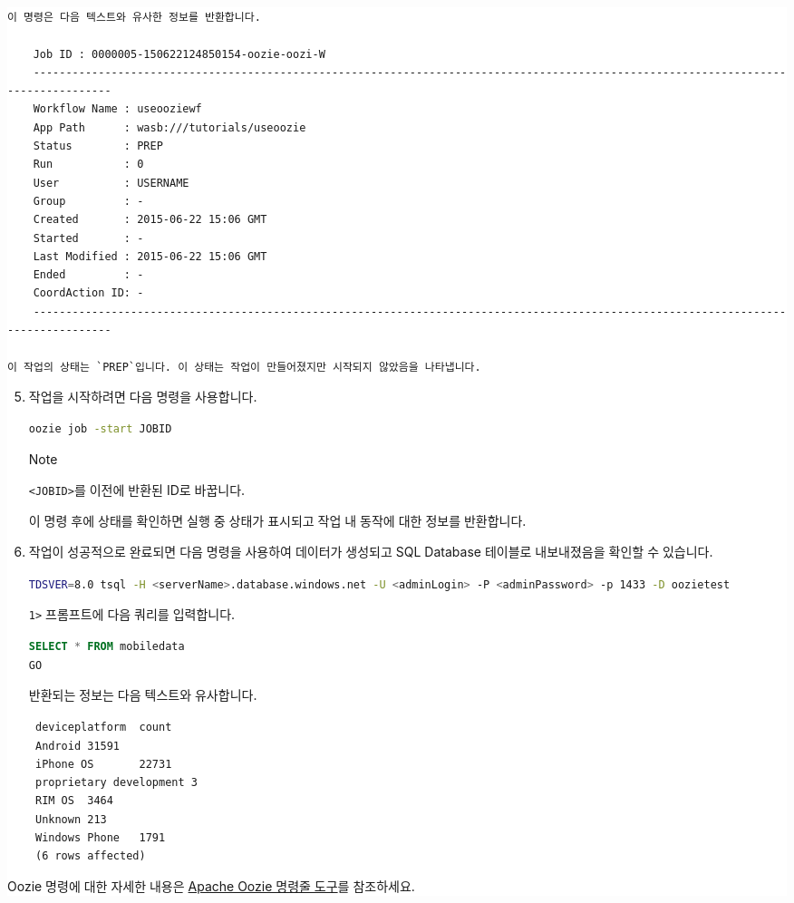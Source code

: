     이 명령은 다음 텍스트와 유사한 정보를 반환합니다.

        Job ID : 0000005-150622124850154-oozie-oozi-W
        ------------------------------------------------------------------------------------------------------------------------------------
        Workflow Name : useooziewf
        App Path      : wasb:///tutorials/useoozie
        Status        : PREP
        Run           : 0
        User          : USERNAME
        Group         : -
        Created       : 2015-06-22 15:06 GMT
        Started       : -
        Last Modified : 2015-06-22 15:06 GMT
        Ended         : -
        CoordAction ID: -
        ------------------------------------------------------------------------------------------------------------------------------------

    이 작업의 상태는 `PREP`입니다. 이 상태는 작업이 만들어졌지만 시작되지 않았음을 나타냅니다.

5. 작업을 시작하려면 다음 명령을 사용합니다.

    ```bash
    oozie job -start JOBID
    ```

    > [!NOTE]  
    > `<JOBID>`를 이전에 반환된 ID로 바꿉니다.

    이 명령 후에 상태를 확인하면 실행 중 상태가 표시되고 작업 내 동작에 대한 정보를 반환합니다.

6. 작업이 성공적으로 완료되면 다음 명령을 사용하여 데이터가 생성되고 SQL Database 테이블로 내보내졌음을 확인할 수 있습니다.

    ```bash
    TDSVER=8.0 tsql -H <serverName>.database.windows.net -U <adminLogin> -P <adminPassword> -p 1433 -D oozietest
    ```

    `1>` 프롬프트에 다음 쿼리를 입력합니다.

    ```sql
    SELECT * FROM mobiledata
    GO
    ```

    반환되는 정보는 다음 텍스트와 유사합니다.

        deviceplatform  count
        Android 31591
        iPhone OS       22731
        proprietary development 3
        RIM OS  3464
        Unknown 213
        Windows Phone   1791
        (6 rows affected)

Oozie 명령에 대한 자세한 내용은 [Apache Oozie 명령줄 도구](https://oozie.apache.org/docs/4.1.0/DG_CommandLineTool.html)를 참조하세요.


[hdinsight-cmdlets-download]: http://go.microsoft.com/fwlink/?LinkID=325563
[azure-data-factory-pig-hive]: ../data-factory/transform-data.md
[hdinsight-oozie-coordinator-time]: hdinsight-use-oozie-coordinator-time.md
[hdinsight-versions]:  hdinsight-component-versioning.md
[hdinsight-storage]: hdinsight-use-blob-storage.md
[hdinsight-get-started]: hdinsight-get-started.md
[hdinsight-provision]: hdinsight-hadoop-provision-linux-clusters.md
[hdinsight-upload-data]: hdinsight-upload-data.md
[hdinsight-storage]: hdinsight-use-blob-storage.md
[hdinsight-get-started-emulator]: hdinsight-get-started-emulator.md
[sqldatabase-get-started]: sql-database-get-started.md
[apache-hadoop]: http://hadoop.apache.org/
[apache-oozie-400]: http://oozie.apache.org/docs/4.0.0/
[apache-oozie-332]: http://oozie.apache.org/docs/3.3.2/
[powershell-download]: https://azure.microsoft.com/downloads/
[powershell-about-profiles]: http://go.microsoft.com/fwlink/?LinkID=113729
[powershell-install-configure]: /powershell/azureps-cmdlets-docs
[powershell-start]: https://technet.microsoft.com/library/hh847889.aspx
[powershell-script]: https://technet.microsoft.com/library/ee176961.aspx
[cindygross-hive-tables]: https://blogs.msdn.com/b/cindygross/archive/2013/02/06/hdinsight-hive-internal-and-external-tables-intro.aspx
[img-workflow-diagram]: ./media/hdinsight-use-oozie/HDI.UseOozie.Workflow.Diagram.png
[img-preparation-output]: ./media/hdinsight-use-oozie/HDI.UseOozie.Preparation.Output1.png
[img-runworkflow-output]: ./media/hdinsight-use-oozie/HDI.UseOozie.RunWF.Output.png
[technetwiki-hive-error]: http://social.technet.microsoft.com/wiki/contents/articles/23047.hdinsight-hive-error-unable-to-rename.aspx